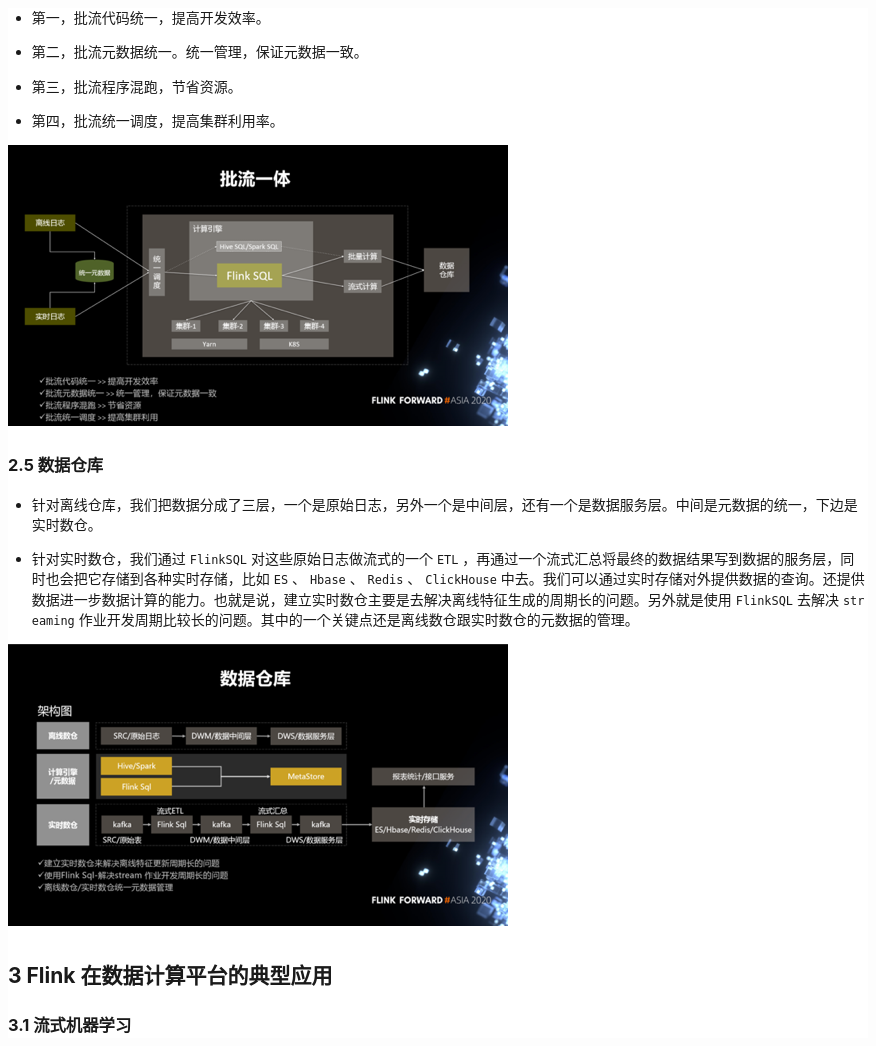 * 第一，批流代码统一，提高开发效率。

* 第二，批流元数据统一。统一管理，保证元数据一致。

* 第三，批流程序混跑，节省资源。

* 第四，批流统一调度，提高集群利用率。

![](../../../assets/images/Flink/Flink案例分析/案例（2）：Flink实时计算在微博的应用_image_4.png)

### 2.5 数据仓库

* 针对离线仓库，我们把数据分成了三层，一个是原始日志，另外一个是中间层，还有一个是数据服务层。中间是元数据的统一，下边是实时数仓。

* 针对实时数仓，我们通过 `FlinkSQL` 对这些原始日志做流式的一个 `ETL` ，再通过一个流式汇总将最终的数据结果写到数据的服务层，同时也会把它存储到各种实时存储，比如 `ES` 、 `Hbase` 、 `Redis` 、 `ClickHouse` 中去。我们可以通过实时存储对外提供数据的查询。还提供数据进一步数据计算的能力。也就是说，建立实时数仓主要是去解决离线特征生成的周期长的问题。另外就是使用 `FlinkSQL` 去解决 `streaming` 作业开发周期比较长的问题。其中的一个关键点还是离线数仓跟实时数仓的元数据的管理。

![](../../../assets/images/Flink/Flink案例分析/案例（2）：Flink实时计算在微博的应用_image_5.png)

## 3 Flink 在数据计算平台的典型应用

### 3.1 流式机器学习
